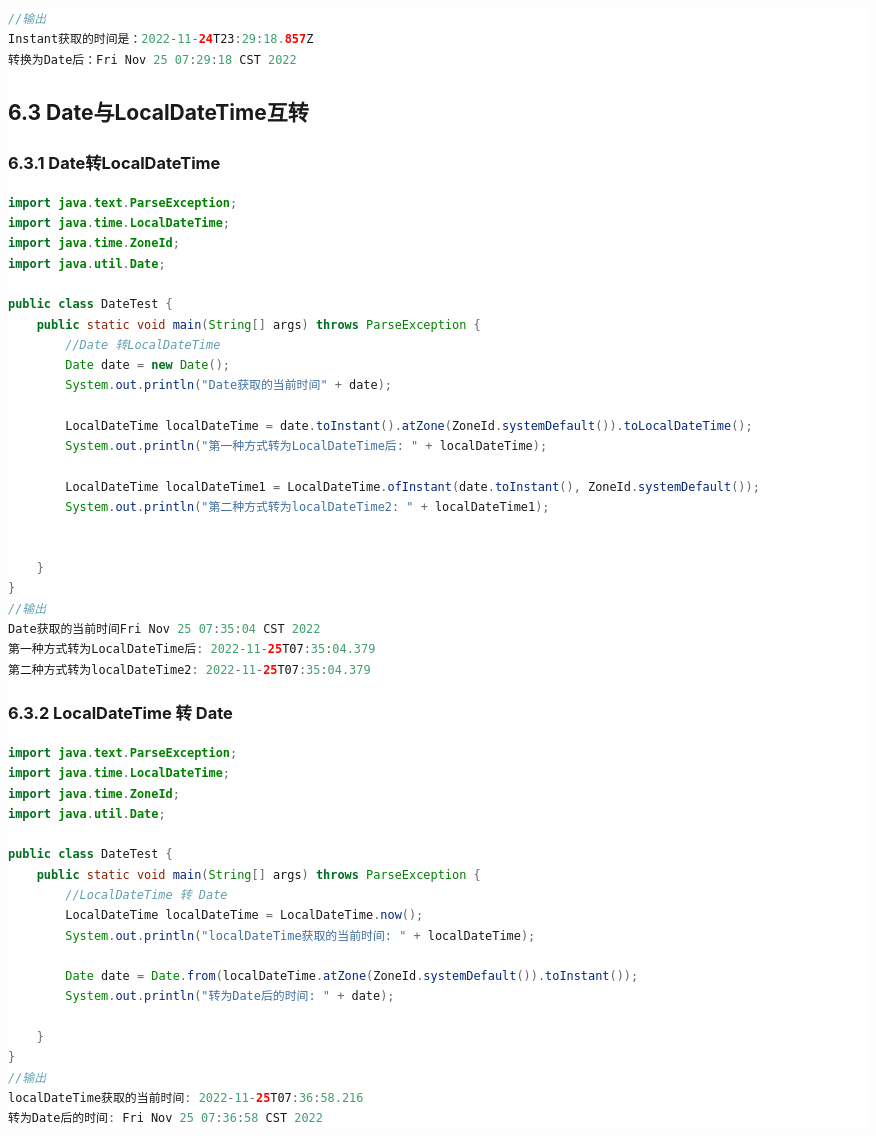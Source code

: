 ```java
//输出
Instant获取的时间是：2022-11-24T23:29:18.857Z
转换为Date后：Fri Nov 25 07:29:18 CST 2022
```

## 6.3 Date与LocalDateTime互转

### 6.3.1 Date转LocalDateTime

```java
import java.text.ParseException;
import java.time.LocalDateTime;
import java.time.ZoneId;
import java.util.Date;

public class DateTest {
    public static void main(String[] args) throws ParseException {
        //Date 转LocalDateTime
        Date date = new Date();
        System.out.println("Date获取的当前时间" + date);

        LocalDateTime localDateTime = date.toInstant().atZone(ZoneId.systemDefault()).toLocalDateTime();
        System.out.println("第一种方式转为LocalDateTime后: " + localDateTime);

        LocalDateTime localDateTime1 = LocalDateTime.ofInstant(date.toInstant(), ZoneId.systemDefault());
        System.out.println("第二种方式转为localDateTime2: " + localDateTime1);


    }
}
//输出
Date获取的当前时间Fri Nov 25 07:35:04 CST 2022
第一种方式转为LocalDateTime后: 2022-11-25T07:35:04.379
第二种方式转为localDateTime2: 2022-11-25T07:35:04.379
```

### 6.3.2 LocalDateTime 转 Date

```java
import java.text.ParseException;
import java.time.LocalDateTime;
import java.time.ZoneId;
import java.util.Date;

public class DateTest {
    public static void main(String[] args) throws ParseException {
        //LocalDateTime 转 Date
        LocalDateTime localDateTime = LocalDateTime.now();
        System.out.println("localDateTime获取的当前时间: " + localDateTime);

        Date date = Date.from(localDateTime.atZone(ZoneId.systemDefault()).toInstant());
        System.out.println("转为Date后的时间: " + date);

    }
}
//输出
localDateTime获取的当前时间: 2022-11-25T07:36:58.216
转为Date后的时间: Fri Nov 25 07:36:58 CST 2022
```
